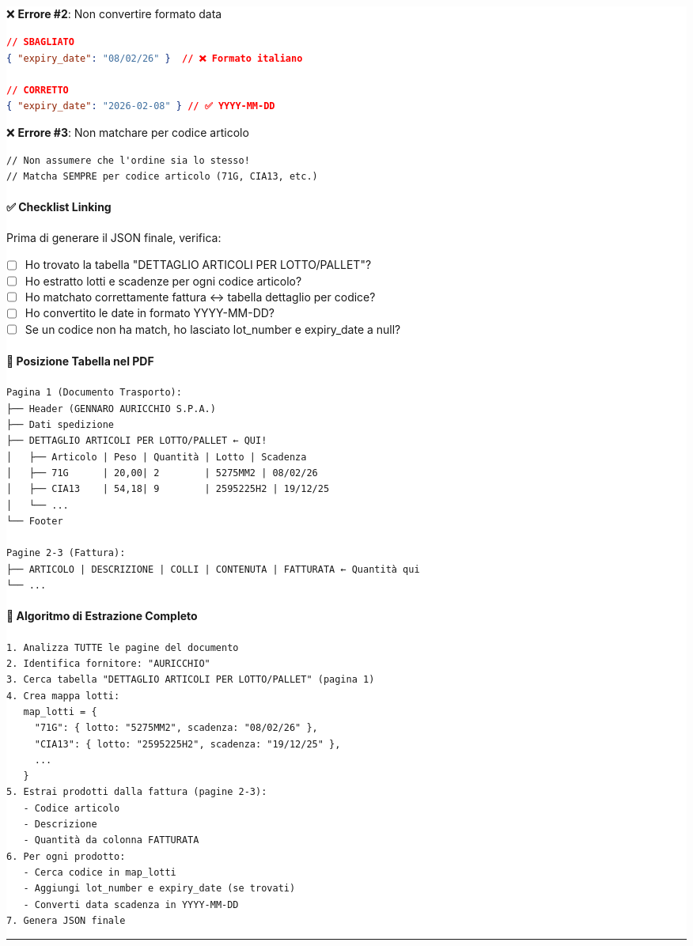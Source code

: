 ❌ **Errore #2**: Non convertire formato data
```json
// SBAGLIATO
{ "expiry_date": "08/02/26" }  // ❌ Formato italiano

// CORRETTO
{ "expiry_date": "2026-02-08" } // ✅ YYYY-MM-DD
```

❌ **Errore #3**: Non matchare per codice articolo
```
// Non assumere che l'ordine sia lo stesso!
// Matcha SEMPRE per codice articolo (71G, CIA13, etc.)
```

#### ✅ Checklist Linking

Prima di generare il JSON finale, verifica:

- [ ] Ho trovato la tabella "DETTAGLIO ARTICOLI PER LOTTO/PALLET"?
- [ ] Ho estratto lotti e scadenze per ogni codice articolo?
- [ ] Ho matchato correttamente fattura ↔ tabella dettaglio per codice?
- [ ] Ho convertito le date in formato YYYY-MM-DD?
- [ ] Se un codice non ha match, ho lasciato lot_number e expiry_date a null?

#### 📍 Posizione Tabella nel PDF

```
Pagina 1 (Documento Trasporto):
├── Header (GENNARO AURICCHIO S.P.A.)
├── Dati spedizione
├── DETTAGLIO ARTICOLI PER LOTTO/PALLET ← QUI!
│   ├── Articolo | Peso | Quantità | Lotto | Scadenza
│   ├── 71G      | 20,00| 2        | 5275MM2 | 08/02/26
│   ├── CIA13    | 54,18| 9        | 2595225H2 | 19/12/25
│   └── ...
└── Footer

Pagine 2-3 (Fattura):
├── ARTICOLO | DESCRIZIONE | COLLI | CONTENUTA | FATTURATA ← Quantità qui
└── ...
```

#### 🧠 Algoritmo di Estrazione Completo

```
1. Analizza TUTTE le pagine del documento
2. Identifica fornitore: "AURICCHIO"
3. Cerca tabella "DETTAGLIO ARTICOLI PER LOTTO/PALLET" (pagina 1)
4. Crea mappa lotti:
   map_lotti = {
     "71G": { lotto: "5275MM2", scadenza: "08/02/26" },
     "CIA13": { lotto: "2595225H2", scadenza: "19/12/25" },
     ...
   }
5. Estrai prodotti dalla fattura (pagine 2-3):
   - Codice articolo
   - Descrizione
   - Quantità da colonna FATTURATA
6. Per ogni prodotto:
   - Cerca codice in map_lotti
   - Aggiungi lot_number e expiry_date (se trovati)
   - Converti data scadenza in YYYY-MM-DD
7. Genera JSON finale
```

---
